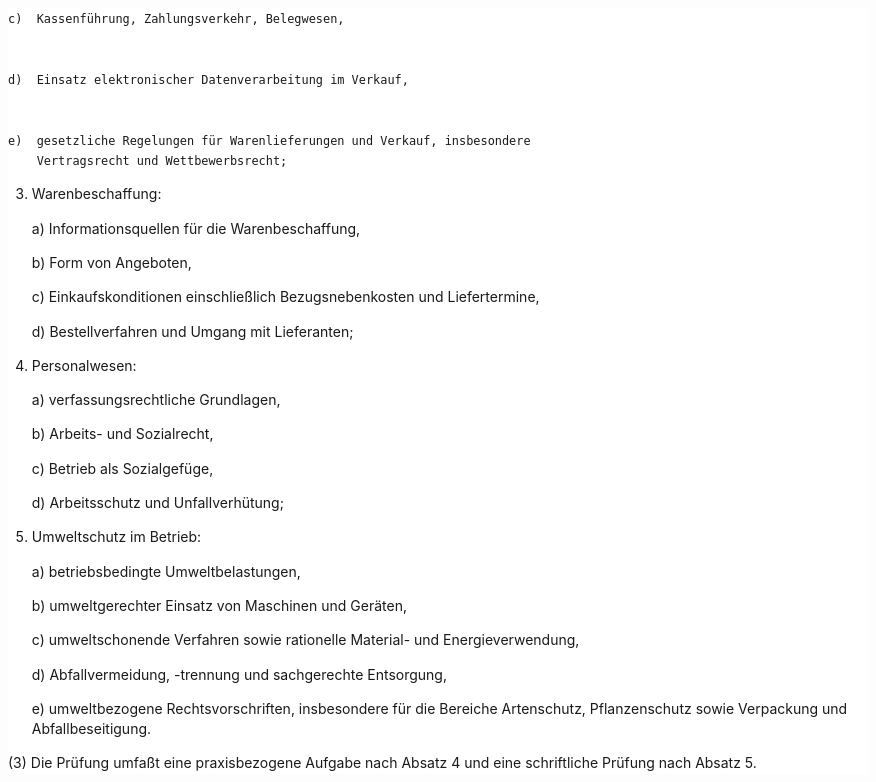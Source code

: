     c)  Kassenführung, Zahlungsverkehr, Belegwesen,


    d)  Einsatz elektronischer Datenverarbeitung im Verkauf,


    e)  gesetzliche Regelungen für Warenlieferungen und Verkauf, insbesondere
        Vertragsrecht und Wettbewerbsrecht;





3.  Warenbeschaffung:

    a)  Informationsquellen für die Warenbeschaffung,


    b)  Form von Angeboten,


    c)  Einkaufskonditionen einschließlich Bezugsnebenkosten und
        Liefertermine,


    d)  Bestellverfahren und Umgang mit Lieferanten;





4.  Personalwesen:

    a)  verfassungsrechtliche Grundlagen,


    b)  Arbeits- und Sozialrecht,


    c)  Betrieb als Sozialgefüge,


    d)  Arbeitsschutz und Unfallverhütung;





5.  Umweltschutz im Betrieb:

    a)  betriebsbedingte Umweltbelastungen,


    b)  umweltgerechter Einsatz von Maschinen und Geräten,


    c)  umweltschonende Verfahren sowie rationelle Material- und
        Energieverwendung,


    d)  Abfallvermeidung, -trennung und sachgerechte Entsorgung,


    e)  umweltbezogene Rechtsvorschriften, insbesondere für die Bereiche
        Artenschutz, Pflanzenschutz sowie Verpackung und Abfallbeseitigung.







(3) Die Prüfung umfaßt eine praxisbezogene Aufgabe nach Absatz 4 und
eine schriftliche Prüfung nach Absatz 5.
